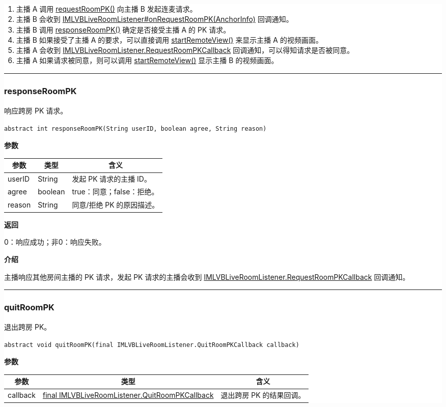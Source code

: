 1. 主播 A 调用 [requestRoomPK()](https://cloud.tencent.com/document/product/454/34776#requestroompk) 向主播 B 发起连麦请求。
2. 主播 B 会收到 [IMLVBLiveRoomListener#onRequestRoomPK(AnchorInfo)](https://cloud.tencent.com/document/product/454/34777#onrequestroompk) 回调通知。
3. 主播 B 调用 [responseRoomPK()](https://cloud.tencent.com/document/product/454/34776#responseroompk) 确定是否接受主播 A 的 PK 请求。
4. 主播 B 如果接受了主播 A 的要求，可以直接调用 [startRemoteView()](https://cloud.tencent.com/document/product/454/34776#startremoteview) 来显示主播 A 的视频画面。
5. 主播 A 会收到 [IMLVBLiveRoomListener.RequestRoomPKCallback](https://cloud.tencent.com/document/product/454/34777#requestroompkcallback) 回调通知，可以得知请求是否被同意。
6. 主播 A 如果请求被同意，则可以调用 [startRemoteView()](https://cloud.tencent.com/document/product/454/34776#startremoteview) 显示主播 B 的视频画面。

***

### responseRoomPK

响应跨房 PK 请求。

```
abstract int responseRoomPK(String userID, boolean agree, String reason)
```

__参数__

| 参数   | 类型    | 含义                      |
| ------ | ------- | ------------------------- |
| userID | String  | 发起 PK 请求的主播 ID。   |
| agree  | boolean | true：同意；false：拒绝。 |
| reason | String  | 同意/拒绝 PK 的原因描述。 |

__返回__

0：响应成功；非0：响应失败。

__介绍__

主播响应其他房间主播的 PK 请求，发起 PK 请求的主播会收到 [IMLVBLiveRoomListener.RequestRoomPKCallback](https://cloud.tencent.com/document/product/454/34777#requestroompkcallback) 回调通知。

***

### quitRoomPK

退出跨房 PK。

```
abstract void quitRoomPK(final IMLVBLiveRoomListener.QuitRoomPKCallback callback)
```

__参数__

| 参数     | 类型                                                         | 含义                     |
| -------- | ------------------------------------------------------------ | ------------------------ |
| callback | [final IMLVBLiveRoomListener.QuitRoomPKCallback](https://cloud.tencent.com/document/product/454/34777#quitroompkcallback) | 退出跨房 PK 的结果回调。 |
